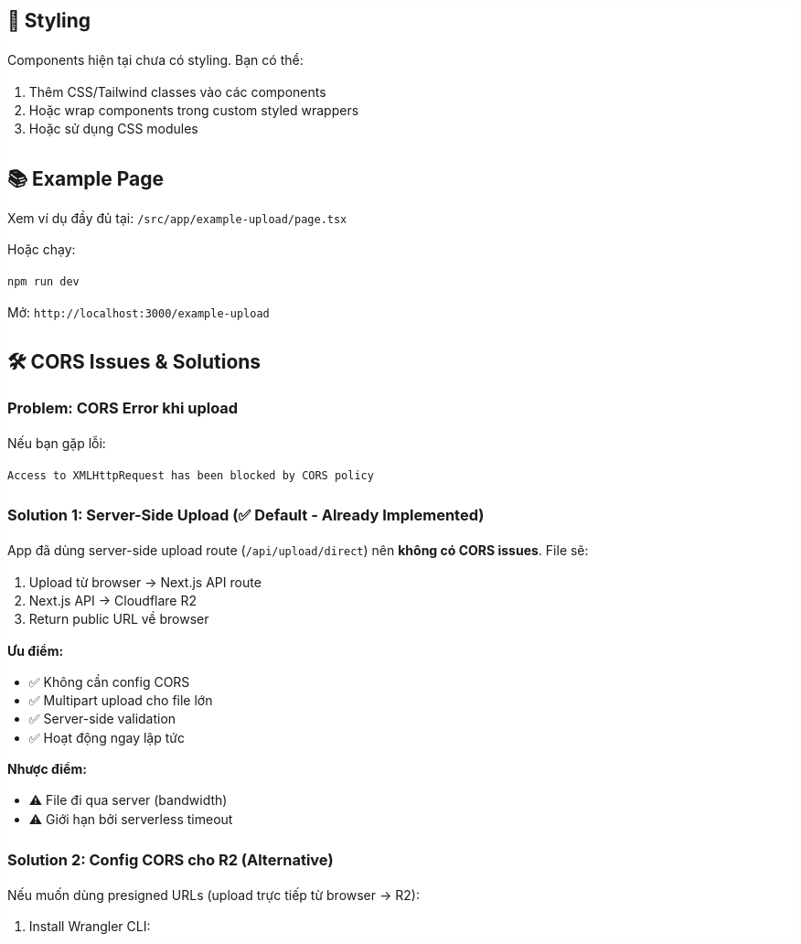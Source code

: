 ## 🎨 Styling

Components hiện tại chưa có styling. Bạn có thể:

1. Thêm CSS/Tailwind classes vào các components
2. Hoặc wrap components trong custom styled wrappers
3. Hoặc sử dụng CSS modules

## 📚 Example Page

Xem ví dụ đầy đủ tại: `/src/app/example-upload/page.tsx`

Hoặc chạy:

```bash
npm run dev
```

Mở: `http://localhost:3000/example-upload`

## 🛠️ CORS Issues & Solutions

### Problem: CORS Error khi upload

Nếu bạn gặp lỗi:

```
Access to XMLHttpRequest has been blocked by CORS policy
```

### Solution 1: Server-Side Upload (✅ Default - Already Implemented)

App đã dùng server-side upload route (`/api/upload/direct`) nên **không có CORS issues**. File sẽ:

1. Upload từ browser → Next.js API route
2. Next.js API → Cloudflare R2
3. Return public URL về browser

**Ưu điểm:**

- ✅ Không cần config CORS
- ✅ Multipart upload cho file lớn
- ✅ Server-side validation
- ✅ Hoạt động ngay lập tức

**Nhược điểm:**

- ⚠️ File đi qua server (bandwidth)
- ⚠️ Giới hạn bởi serverless timeout

### Solution 2: Config CORS cho R2 (Alternative)

Nếu muốn dùng presigned URLs (upload trực tiếp từ browser → R2):

1. Install Wrangler CLI:
